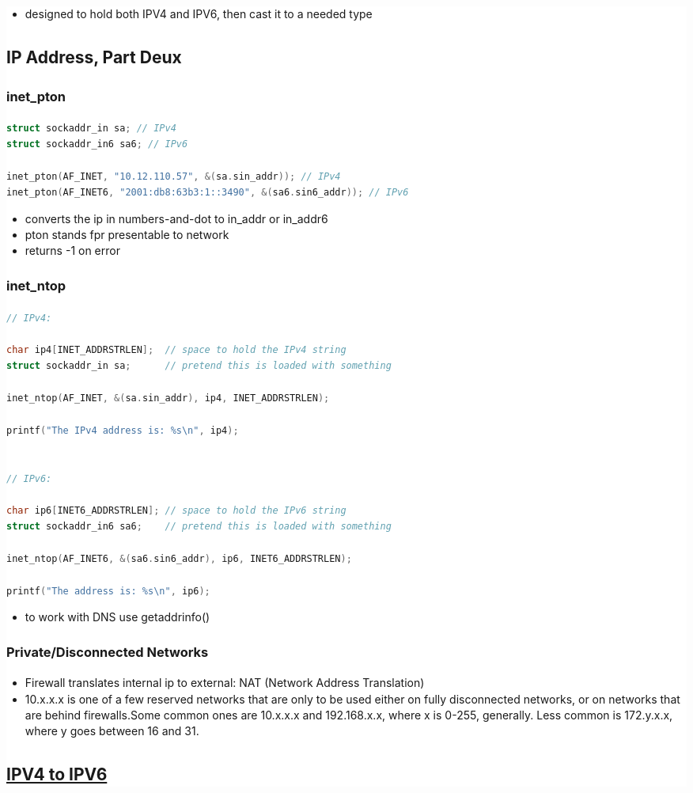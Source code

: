 * designed to hold both IPV4 and IPV6, then cast it to a needed type

## IP Address, Part Deux

### inet_pton

``` c
struct sockaddr_in sa; // IPv4
struct sockaddr_in6 sa6; // IPv6

inet_pton(AF_INET, "10.12.110.57", &(sa.sin_addr)); // IPv4
inet_pton(AF_INET6, "2001:db8:63b3:1::3490", &(sa6.sin6_addr)); // IPv6
```

* converts the ip in numbers-and-dot to in_addr or in_addr6
* pton stands fpr presentable to network
* returns -1 on error

### inet_ntop

``` c
// IPv4:

char ip4[INET_ADDRSTRLEN];  // space to hold the IPv4 string
struct sockaddr_in sa;      // pretend this is loaded with something

inet_ntop(AF_INET, &(sa.sin_addr), ip4, INET_ADDRSTRLEN);

printf("The IPv4 address is: %s\n", ip4);


// IPv6:

char ip6[INET6_ADDRSTRLEN]; // space to hold the IPv6 string
struct sockaddr_in6 sa6;    // pretend this is loaded with something

inet_ntop(AF_INET6, &(sa6.sin6_addr), ip6, INET6_ADDRSTRLEN);

printf("The address is: %s\n", ip6);
```

* to work with DNS use getaddrinfo()


### Private/Disconnected Networks

* Firewall translates internal ip to external: NAT (Network Address Translation)
* 10.x.x.x is one of a few reserved networks that are only to be used either on fully disconnected networks, or on networks that are behind firewalls.Some common ones are 10.x.x.x and 192.168.x.x, where x is 0-255, generally. Less common is 172.y.x.x, where y goes between 16 and 31.

## [IPV4 to IPV6](https://beej.us/guide/bgnet/html/split/jumping-from-ipv4-to-ipv6.html)

